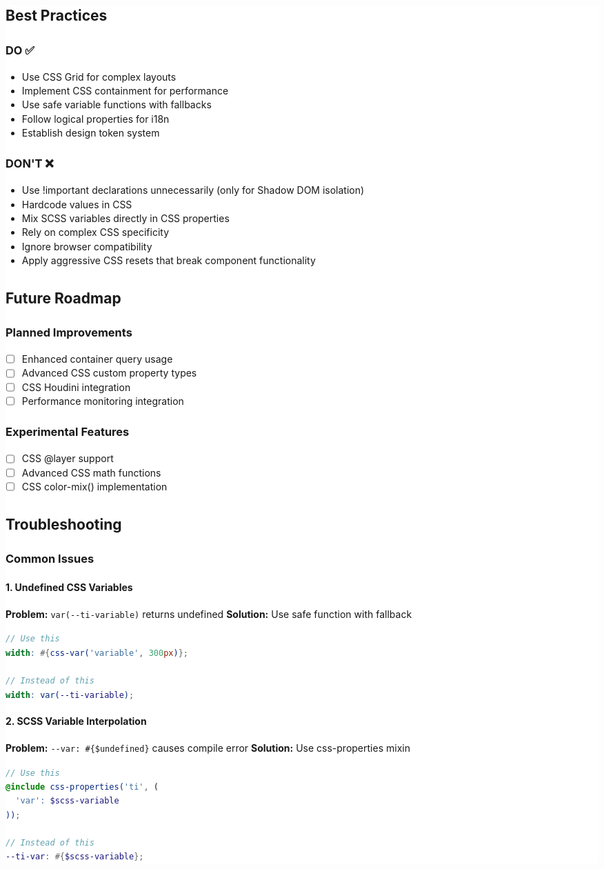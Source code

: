 ## Best Practices

### DO ✅
- Use CSS Grid for complex layouts
- Implement CSS containment for performance
- Use safe variable functions with fallbacks
- Follow logical properties for i18n
- Establish design token system

### DON'T ❌
- Use !important declarations unnecessarily (only for Shadow DOM isolation)
- Hardcode values in CSS
- Mix SCSS variables directly in CSS properties
- Rely on complex CSS specificity
- Ignore browser compatibility
- Apply aggressive CSS resets that break component functionality

## Future Roadmap

### Planned Improvements
- [ ] Enhanced container query usage
- [ ] Advanced CSS custom property types
- [ ] CSS Houdini integration
- [ ] Performance monitoring integration

### Experimental Features
- [ ] CSS @layer support
- [ ] Advanced CSS math functions
- [ ] CSS color-mix() implementation

## Troubleshooting

### Common Issues

#### 1. Undefined CSS Variables
**Problem:** `var(--ti-variable)` returns undefined
**Solution:** Use safe function with fallback
```scss
// Use this
width: #{css-var('variable', 300px)};

// Instead of this
width: var(--ti-variable);
```

#### 2. SCSS Variable Interpolation
**Problem:** `--var: #{$undefined}` causes compile error
**Solution:** Use css-properties mixin
```scss
// Use this
@include css-properties('ti', (
  'var': $scss-variable
));

// Instead of this
--ti-var: #{$scss-variable};
```
